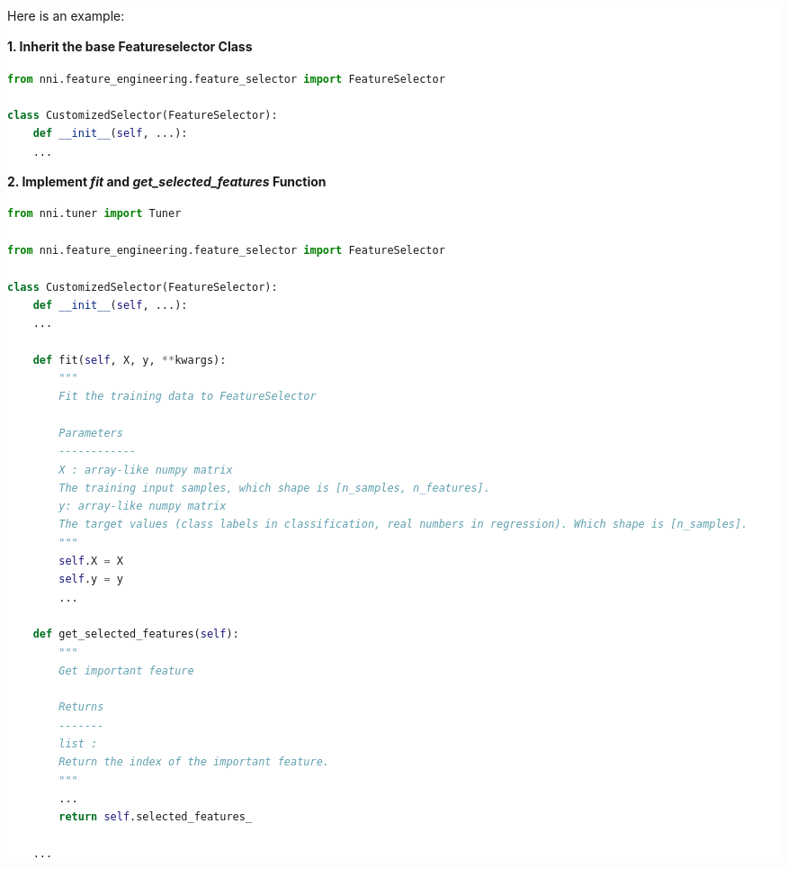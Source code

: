Here is an example:

**1. Inherit the base Featureselector Class**

```python
from nni.feature_engineering.feature_selector import FeatureSelector

class CustomizedSelector(FeatureSelector):
    def __init__(self, ...):
    ...
```

**2. Implement _fit_ and _get_selected_features_ Function**

```python
from nni.tuner import Tuner

from nni.feature_engineering.feature_selector import FeatureSelector

class CustomizedSelector(FeatureSelector):
    def __init__(self, ...):
    ...

    def fit(self, X, y, **kwargs):
        """
        Fit the training data to FeatureSelector

        Parameters
        ------------
        X : array-like numpy matrix
        The training input samples, which shape is [n_samples, n_features].
        y: array-like numpy matrix
        The target values (class labels in classification, real numbers in regression). Which shape is [n_samples].
        """
        self.X = X
        self.y = y
        ...
    
    def get_selected_features(self):
        """
        Get important feature

        Returns
        -------
        list :
        Return the index of the important feature.
        """
        ...
        return self.selected_features_

    ...
```
